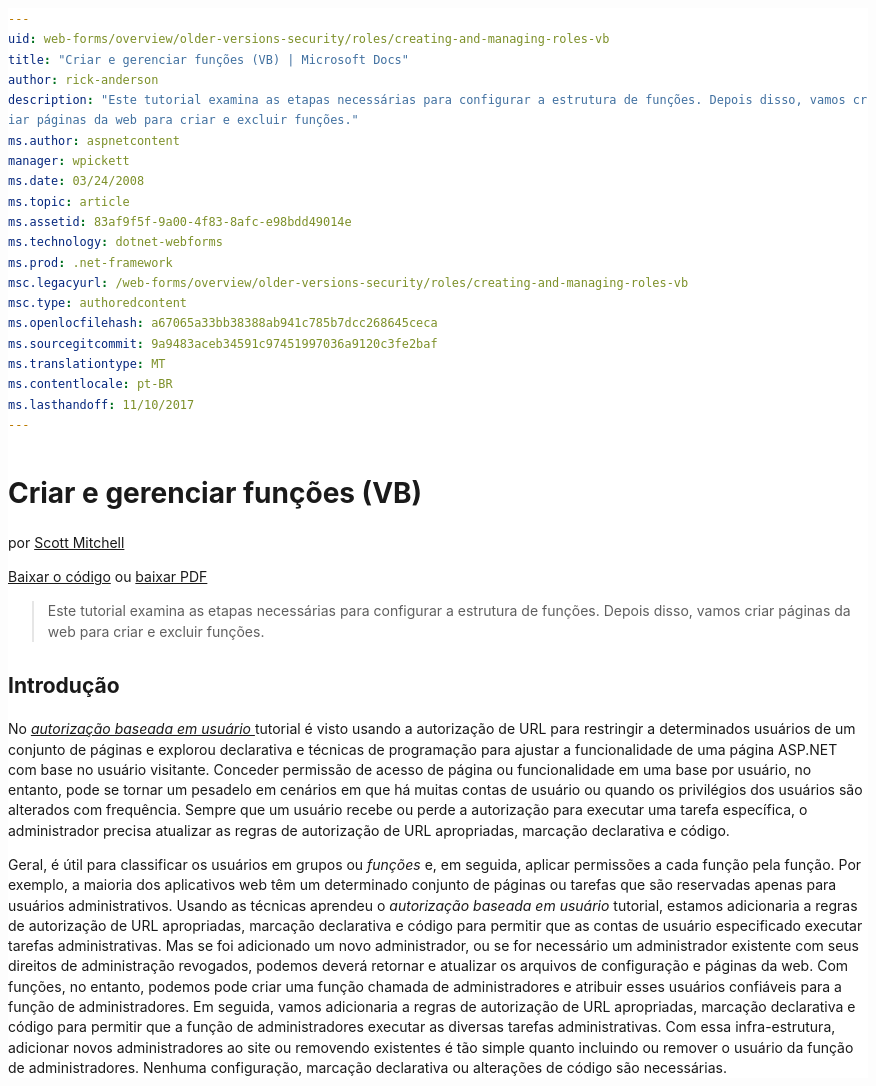 ```yaml
---
uid: web-forms/overview/older-versions-security/roles/creating-and-managing-roles-vb
title: "Criar e gerenciar funções (VB) | Microsoft Docs"
author: rick-anderson
description: "Este tutorial examina as etapas necessárias para configurar a estrutura de funções. Depois disso, vamos criar páginas da web para criar e excluir funções."
ms.author: aspnetcontent
manager: wpickett
ms.date: 03/24/2008
ms.topic: article
ms.assetid: 83af9f5f-9a00-4f83-8afc-e98bdd49014e
ms.technology: dotnet-webforms
ms.prod: .net-framework
msc.legacyurl: /web-forms/overview/older-versions-security/roles/creating-and-managing-roles-vb
msc.type: authoredcontent
ms.openlocfilehash: a67065a33bb38388ab941c785b7dcc268645ceca
ms.sourcegitcommit: 9a9483aceb34591c97451997036a9120c3fe2baf
ms.translationtype: MT
ms.contentlocale: pt-BR
ms.lasthandoff: 11/10/2017
---
```

<a name="creating-and-managing-roles-vb"></a>Criar e gerenciar funções (VB)
====================
por [Scott Mitchell](https://twitter.com/ScottOnWriting)

[Baixar o código](http://download.microsoft.com/download/6/0/3/6032582f-360d-4739-b935-38721fdb86ea/VB.09.zip) ou [baixar PDF](http://download.microsoft.com/download/6/0/3/6032582f-360d-4739-b935-38721fdb86ea/aspnet_tutorial09_CreatingRoles_vb.pdf)

> Este tutorial examina as etapas necessárias para configurar a estrutura de funções. Depois disso, vamos criar páginas da web para criar e excluir funções.


## <a name="introduction"></a>Introdução

No <a id="_msoanchor_1"> </a> [ *autorização baseada em usuário* ](../membership/user-based-authorization-vb.md) tutorial é visto usando a autorização de URL para restringir a determinados usuários de um conjunto de páginas e explorou declarativa e técnicas de programação para ajustar a funcionalidade de uma página ASP.NET com base no usuário visitante. Conceder permissão de acesso de página ou funcionalidade em uma base por usuário, no entanto, pode se tornar um pesadelo em cenários em que há muitas contas de usuário ou quando os privilégios dos usuários são alterados com frequência. Sempre que um usuário recebe ou perde a autorização para executar uma tarefa específica, o administrador precisa atualizar as regras de autorização de URL apropriadas, marcação declarativa e código.

Geral, é útil para classificar os usuários em grupos ou *funções* e, em seguida, aplicar permissões a cada função pela função. Por exemplo, a maioria dos aplicativos web têm um determinado conjunto de páginas ou tarefas que são reservadas apenas para usuários administrativos. Usando as técnicas aprendeu o *autorização baseada em usuário* tutorial, estamos adicionaria a regras de autorização de URL apropriadas, marcação declarativa e código para permitir que as contas de usuário especificado executar tarefas administrativas. Mas se foi adicionado um novo administrador, ou se for necessário um administrador existente com seus direitos de administração revogados, podemos deverá retornar e atualizar os arquivos de configuração e páginas da web. Com funções, no entanto, podemos pode criar uma função chamada de administradores e atribuir esses usuários confiáveis para a função de administradores. Em seguida, vamos adicionaria a regras de autorização de URL apropriadas, marcação declarativa e código para permitir que a função de administradores executar as diversas tarefas administrativas. Com essa infra-estrutura, adicionar novos administradores ao site ou removendo existentes é tão simple quanto incluindo ou remover o usuário da função de administradores. Nenhuma configuração, marcação declarativa ou alterações de código são necessárias.
